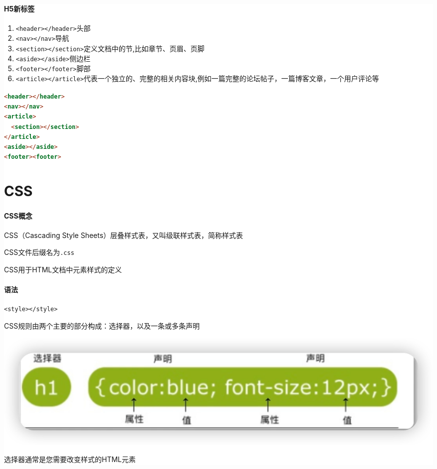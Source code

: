  

#### H5新标签

1. `<header></header>`头部
2. `<nav></nav>`导航
3. `<section></section>`定义文档中的节,比如章节、页眉、页脚
4. `<aside></aside>`侧边栏
5. `<footer></footer>`脚部
6. `<article></article>`代表一个独立的、完整的相关内容块,例如一篇完整的论坛帖子，一篇博客文章，一个用户评论等

```html
<header></header>
<nav></nav>
<article>
  <section></section>
</article>
<aside></aside>
<footer><footer>
```





# CSS

#### CSS概念

CSS（Cascading Style Sheets）层叠样式表，又叫级联样式表，简称样式表

CSS文件后缀名为`.css`

CSS用于HTML文档中元素样式的定义



#### 语法

`<style></style>`

CSS规则由两个主要的部分构成：选择器，以及一条或多条声明

![image-20230214190133754](./hqq-images/image-20230214190133754.png)

选择器通常是您需要改变样式的HTML元素
